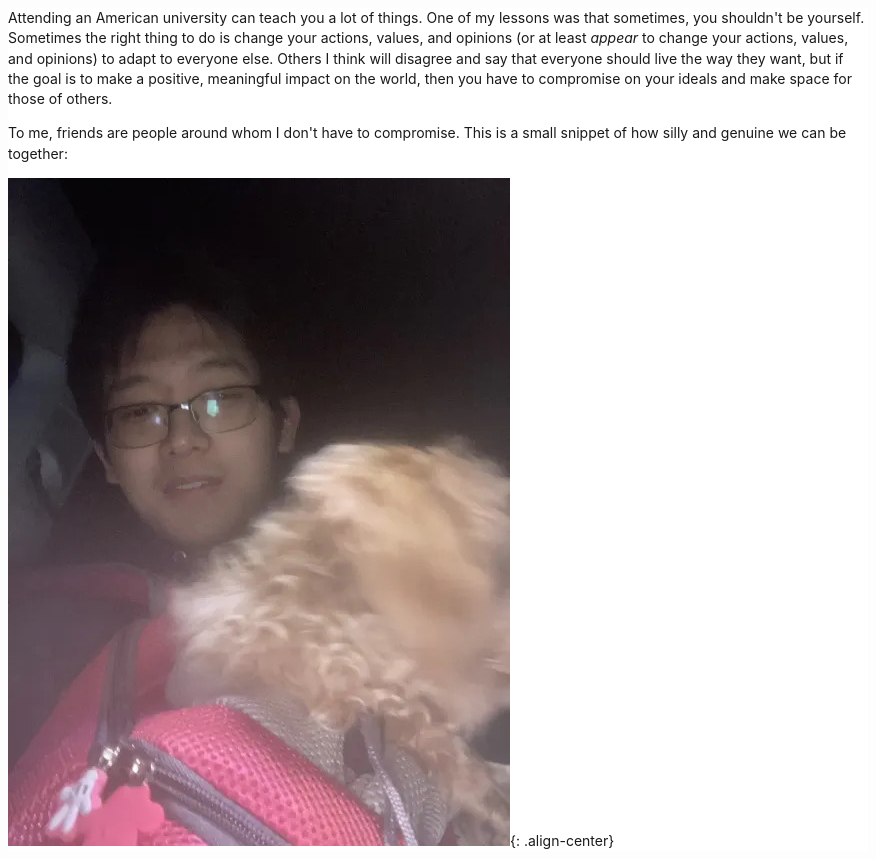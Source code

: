 Attending an American university can teach you a lot of things. One of my lessons was that sometimes, you shouldn't be yourself. Sometimes the right thing to do is change your actions, values, and opinions (or at least *appear* to change your actions, values, and opinions) to adapt to everyone else. Others I think will disagree and say that everyone should live the way they want, but if the goal is to make a positive, meaningful impact on the world, then you have to compromise on your ideals and make space for those of others.

To me, friends are people around whom I don't have to compromise. This is a small snippet of how silly and genuine we can be together:

![Silly photo of Kevin with dog.](/assets/images/2023-12-21-about-me.md/05_dog.JPG){: .align-center}
